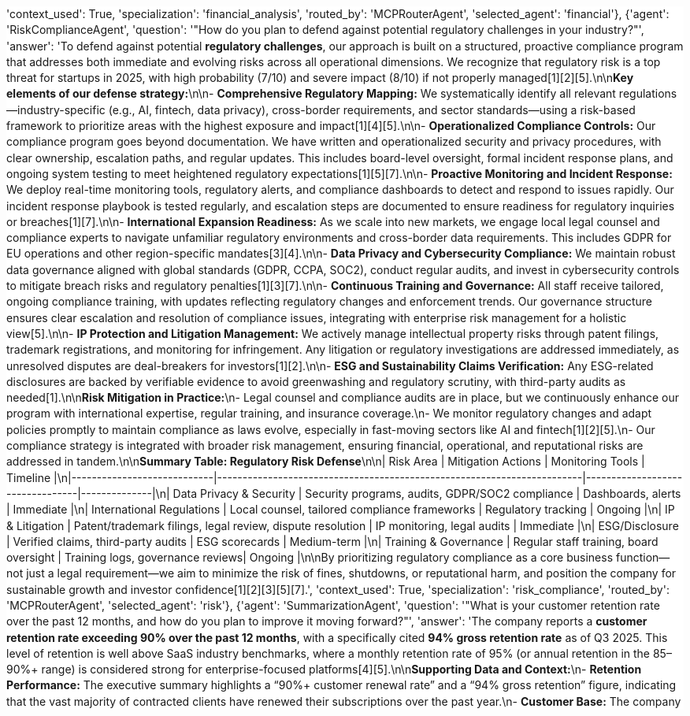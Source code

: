 'context_used': True, 'specialization': 'financial_analysis', 'routed_by': 'MCPRouterAgent', 'selected_agent': 'financial'}, {'agent': 'RiskComplianceAgent', 'question': '"How do you plan to defend against potential regulatory challenges in your industry?"', 'answer': 'To defend against potential **regulatory challenges**, our approach is built on a structured, proactive compliance program that addresses both immediate and evolving risks across all operational dimensions. We recognize that regulatory risk is a top threat for startups in 2025, with high probability (7/10) and severe impact (8/10) if not properly managed[1][2][5].\n\n**Key elements of our defense strategy:**\n\n- **Comprehensive Regulatory Mapping:** We systematically identify all relevant regulations—industry-specific (e.g., AI, fintech, data privacy), cross-border requirements, and sector standards—using a risk-based framework to prioritize areas with the highest exposure and impact[1][4][5].\n\n- **Operationalized Compliance Controls:** Our compliance program goes beyond documentation. We have written and operationalized security and privacy procedures, with clear ownership, escalation paths, and regular updates. This includes board-level oversight, formal incident response plans, and ongoing system testing to meet heightened regulatory expectations[1][5][7].\n\n- **Proactive Monitoring and Incident Response:** We deploy real-time monitoring tools, regulatory alerts, and compliance dashboards to detect and respond to issues rapidly. Our incident response playbook is tested regularly, and escalation steps are documented to ensure readiness for regulatory inquiries or breaches[1][7].\n\n- **International Expansion Readiness:** As we scale into new markets, we engage local legal counsel and compliance experts to navigate unfamiliar regulatory environments and cross-border data requirements. This includes GDPR for EU operations and other region-specific mandates[3][4].\n\n- **Data Privacy and Cybersecurity Compliance:** We maintain robust data governance aligned with global standards (GDPR, CCPA, SOC2), conduct regular audits, and invest in cybersecurity controls to mitigate breach risks and regulatory penalties[1][3][7].\n\n- **Continuous Training and Governance:** All staff receive tailored, ongoing compliance training, with updates reflecting regulatory changes and enforcement trends. Our governance structure ensures clear escalation and resolution of compliance issues, integrating with enterprise risk management for a holistic view[5].\n\n- **IP Protection and Litigation Management:** We actively manage intellectual property risks through patent filings, trademark registrations, and monitoring for infringement. Any litigation or regulatory investigations are addressed immediately, as unresolved disputes are deal-breakers for investors[1][2].\n\n- **ESG and Sustainability Claims Verification:** Any ESG-related disclosures are backed by verifiable evidence to avoid greenwashing and regulatory scrutiny, with third-party audits as needed[1].\n\n**Risk Mitigation in Practice:**\n- Legal counsel and compliance audits are in place, but we continuously enhance our program with international expertise, regular training, and insurance coverage.\n- We monitor regulatory changes and adapt policies promptly to maintain compliance as laws evolve, especially in fast-moving sectors like AI and fintech[1][2][5].\n- Our compliance strategy is integrated with broader risk management, ensuring financial, operational, and reputational risks are addressed in tandem.\n\n**Summary Table: Regulatory Risk Defense**\n\n| Risk Area                  | Mitigation Actions                                                      | Monitoring Tools                | Timeline      |\n|----------------------------|------------------------------------------------------------------------|---------------------------------|--------------|\n| Data Privacy & Security    | Security programs, audits, GDPR/SOC2 compliance                        | Dashboards, alerts              | Immediate    |\n| International Regulations  | Local counsel, tailored compliance frameworks                          | Regulatory tracking             | Ongoing      |\n| IP & Litigation            | Patent/trademark filings, legal review, dispute resolution              | IP monitoring, legal audits     | Immediate    |\n| ESG/Disclosure             | Verified claims, third-party audits                                    | ESG scorecards                  | Medium-term  |\n| Training & Governance      | Regular staff training, board oversight                                | Training logs, governance reviews| Ongoing      |\n\nBy prioritizing regulatory compliance as a core business function—not just a legal requirement—we aim to minimize the risk of fines, shutdowns, or reputational harm, and position the company for sustainable growth and investor confidence[1][2][3][5][7].', 'context_used': True, 'specialization': 'risk_compliance', 'routed_by': 'MCPRouterAgent', 'selected_agent': 'risk'}, {'agent': 'SummarizationAgent', 'question': '"What is your customer retention rate over the past 12 months, and how do you plan to improve it moving forward?"', 'answer': 'The company reports a **customer retention rate exceeding 90% over the past 12 months**, with a specifically cited **94% gross retention rate** as of Q3 2025. This level of retention is well above SaaS industry benchmarks, where a monthly retention rate of 95% (or annual retention in the 85–90%+ range) is considered strong for enterprise-focused platforms[4][5].\n\n**Supporting Data and Context:**\n- **Retention Performance:** The executive summary highlights a “90%+ customer renewal rate” and a “94% gross retention” figure, indicating that the vast majority of contracted clients have renewed their subscriptions over the past year.\n- **Customer Base:** The company